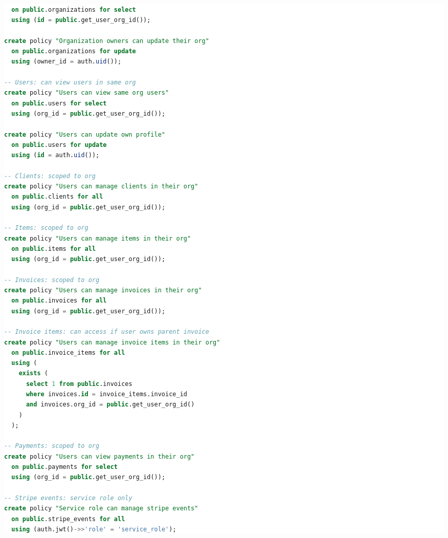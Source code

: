 ```sql
  on public.organizations for select
  using (id = public.get_user_org_id());

create policy "Organization owners can update their org"
  on public.organizations for update
  using (owner_id = auth.uid());

-- Users: can view users in same org
create policy "Users can view same org users"
  on public.users for select
  using (org_id = public.get_user_org_id());

create policy "Users can update own profile"
  on public.users for update
  using (id = auth.uid());

-- Clients: scoped to org
create policy "Users can manage clients in their org"
  on public.clients for all
  using (org_id = public.get_user_org_id());

-- Items: scoped to org
create policy "Users can manage items in their org"
  on public.items for all
  using (org_id = public.get_user_org_id());

-- Invoices: scoped to org
create policy "Users can manage invoices in their org"
  on public.invoices for all
  using (org_id = public.get_user_org_id());

-- Invoice items: can access if user owns parent invoice
create policy "Users can manage invoice items in their org"
  on public.invoice_items for all
  using (
    exists (
      select 1 from public.invoices
      where invoices.id = invoice_items.invoice_id
      and invoices.org_id = public.get_user_org_id()
    )
  );

-- Payments: scoped to org
create policy "Users can view payments in their org"
  on public.payments for select
  using (org_id = public.get_user_org_id());

-- Stripe events: service role only
create policy "Service role can manage stripe events"
  on public.stripe_events for all
  using (auth.jwt()->>'role' = 'service_role');
```
